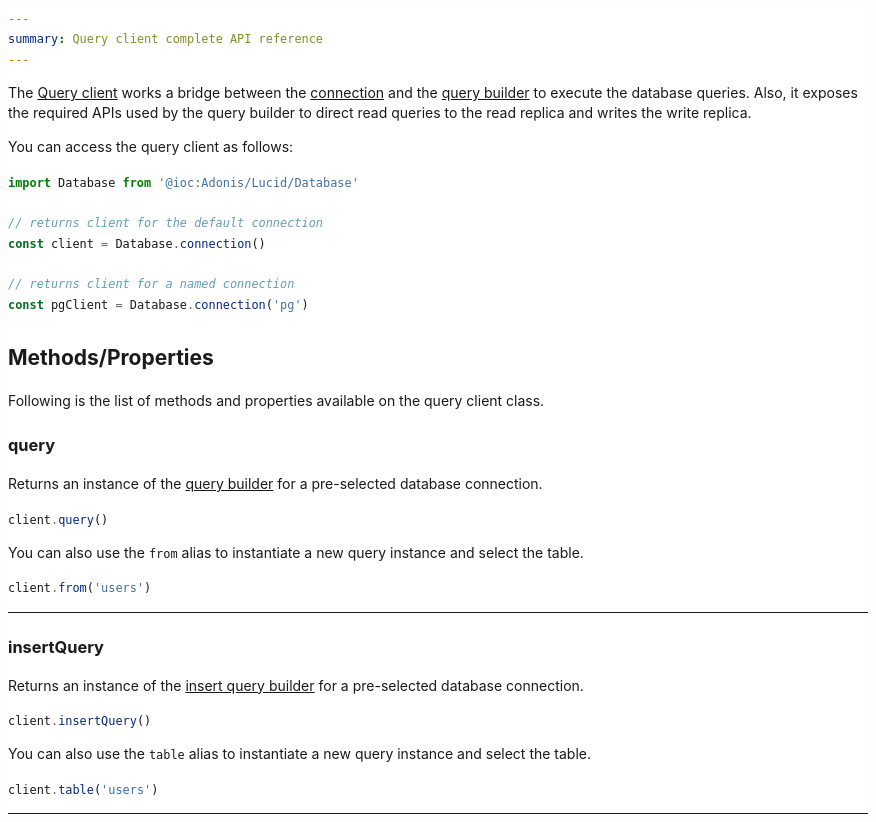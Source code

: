 ```yaml
---
summary: Query client complete API reference
---
```


The [Query client](https://github.com/adonisjs/lucid/blob/efed38908680cca3b288d9b2a123586fab155b1d/src/QueryClient/index.ts#L38) works a bridge between the [connection](./connection.md) and the [query builder](./query-builder.md) to execute the database queries. Also, it exposes the required APIs used by the query builder to direct read queries to the read replica and writes the write replica.

You can access the query client as follows:

```ts
import Database from '@ioc:Adonis/Lucid/Database'

// returns client for the default connection
const client = Database.connection()

// returns client for a named connection
const pgClient = Database.connection('pg')
```

## Methods/Properties
Following is the list of methods and properties available on the query client class.

### query
Returns an instance of the [query builder](./query-builder.md) for a pre-selected database connection.

```ts
client.query()
```

You can also use the `from` alias to instantiate a new query instance and select the table.

```ts
client.from('users')
```

---

### insertQuery
Returns an instance of the [insert query builder](./insert-query-builder.md) for a pre-selected database connection.

```ts
client.insertQuery()
```

You can also use the `table` alias to instantiate a new query instance and select the table.

```ts
client.table('users')
```

---
